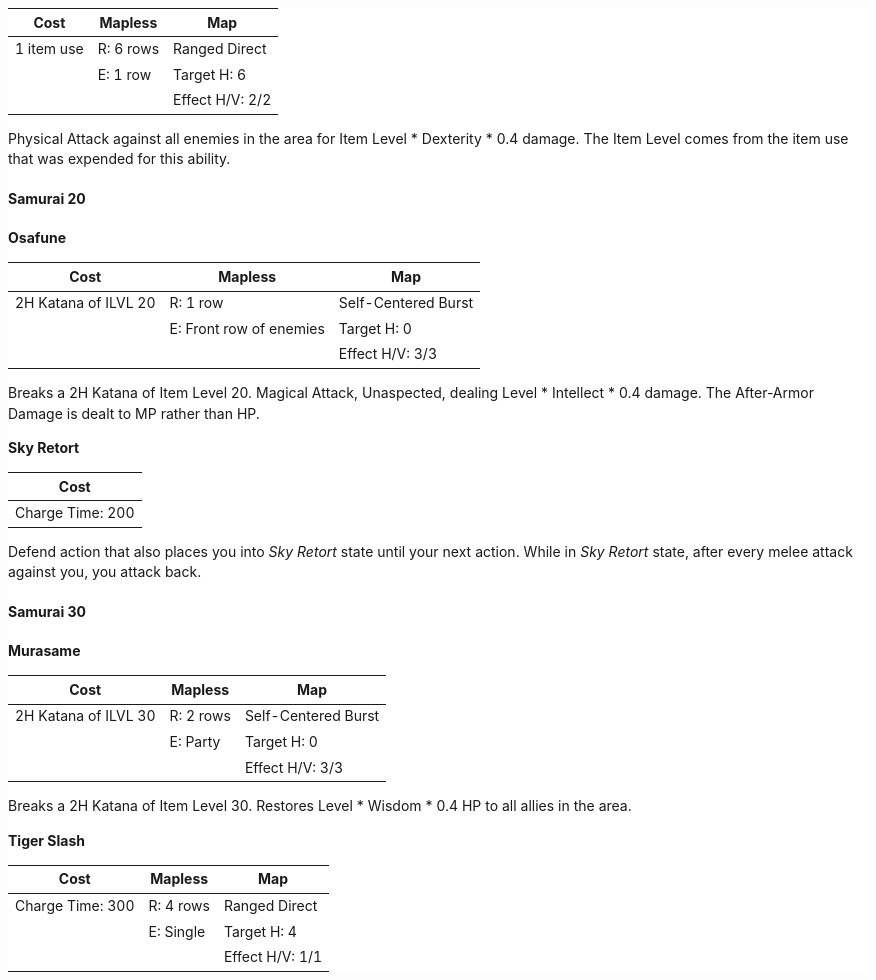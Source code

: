 | Cost       | Mapless   | Map |
| ---        | ---       | --- |
| 1 item use | R: 6 rows | Ranged Direct
|            | E: 1 row  | Target H: 6
|            |           | Effect H/V: 2/2

Physical Attack against all enemies in the area for Item Level * Dexterity * 0.4 damage. The Item Level comes from the item use that was expended for this ability.

#### Samurai 20

**Osafune**

| Cost                 | Mapless                 | Map |
| ---                  | ---                     | --- |
| 2H Katana of ILVL 20 | R: 1 row                | Self-Centered Burst
|                      | E: Front row of enemies | Target H: 0
|                      |                         | Effect H/V: 3/3

Breaks a 2H Katana of Item Level 20. Magical Attack, Unaspected, dealing Level * Intellect * 0.4 damage. The After-Armor Damage is dealt to MP rather than HP.

**Sky Retort**

| Cost             |
| ---              |
| Charge Time: 200 |

Defend action that also places you into _Sky Retort_ state until your next action. While in _Sky Retort_ state, after every melee attack against you, you attack back.

#### Samurai 30

**Murasame**

| Cost                 | Mapless   | Map |
| ---                  | ---       | --- |
| 2H Katana of ILVL 30 | R: 2 rows | Self-Centered Burst
|                      | E: Party  | Target H: 0
|                      |           | Effect H/V: 3/3

Breaks a 2H Katana of Item Level 30. Restores Level * Wisdom * 0.4 HP to all allies in the area.

**Tiger Slash**

| Cost             | Mapless   | Map |
| ---              | ---       | --- |
| Charge Time: 300 | R: 4 rows | Ranged Direct
|                  | E: Single | Target H: 4
|                  |           | Effect H/V: 1/1
